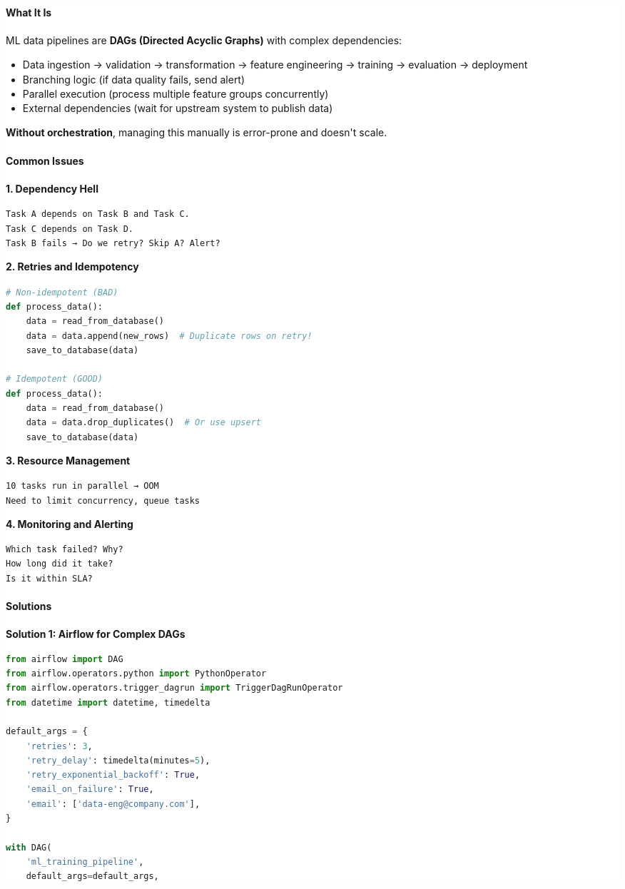 #### **What It Is**

ML data pipelines are **DAGs (Directed Acyclic Graphs)** with complex dependencies:
- Data ingestion → validation → transformation → feature engineering → training → evaluation → deployment
- Branching logic (if data quality fails, send alert)
- Parallel execution (process multiple feature groups concurrently)
- External dependencies (wait for upstream system to publish data)

**Without orchestration**, managing this manually is error-prone and doesn't scale.

#### **Common Issues**

**1. Dependency Hell**
```
Task A depends on Task B and Task C.
Task C depends on Task D.
Task B fails → Do we retry? Skip A? Alert?
```

**2. Retries and Idempotency**
```python
# Non-idempotent (BAD)
def process_data():
    data = read_from_database()
    data = data.append(new_rows)  # Duplicate rows on retry!
    save_to_database(data)

# Idempotent (GOOD)
def process_data():
    data = read_from_database()
    data = data.drop_duplicates()  # Or use upsert
    save_to_database(data)
```

**3. Resource Management**
```
10 tasks run in parallel → OOM
Need to limit concurrency, queue tasks
```

**4. Monitoring and Alerting**
```
Which task failed? Why?
How long did it take?
Is it within SLA?
```

#### **Solutions**

**Solution 1: Airflow for Complex DAGs**
```python
from airflow import DAG
from airflow.operators.python import PythonOperator
from airflow.operators.trigger_dagrun import TriggerDagRunOperator
from datetime import datetime, timedelta

default_args = {
    'retries': 3,
    'retry_delay': timedelta(minutes=5),
    'retry_exponential_backoff': True,
    'email_on_failure': True,
    'email': ['data-eng@company.com'],
}

with DAG(
    'ml_training_pipeline',
    default_args=default_args,
```